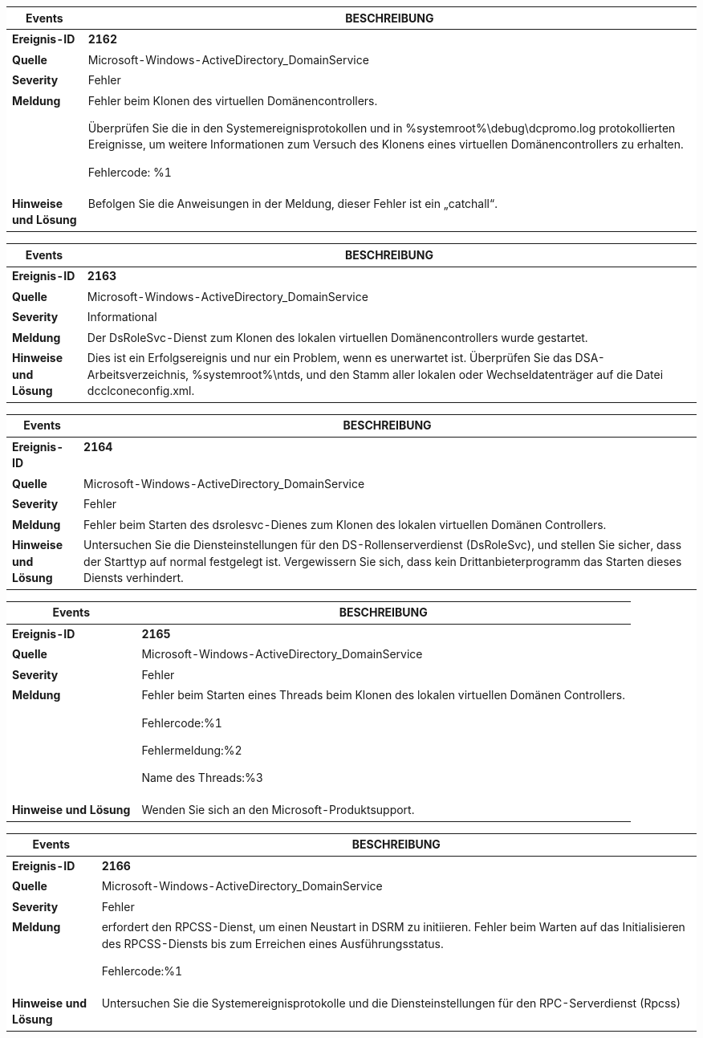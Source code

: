 | Events | BESCHREIBUNG |
|--|--|
| **Ereignis-ID** | **2162** |
| **Quelle** | Microsoft-Windows-ActiveDirectory_DomainService |
| **Severity** | Fehler |
| **Meldung** | Fehler beim Klonen des virtuellen Domänencontrollers.<p>Überprüfen Sie die in den Systemereignisprotokollen und in %systemroot%\debug\dcpromo.log protokollierten Ereignisse, um weitere Informationen zum Versuch des Klonens eines virtuellen Domänencontrollers zu erhalten.<p>Fehlercode: %1 |
| **Hinweise und Lösung** | Befolgen Sie die Anweisungen in der Meldung, dieser Fehler ist ein „catchall“. |

| Events | BESCHREIBUNG |
| -- |--|
|**Ereignis-ID**|**2163**|
|**Quelle**|Microsoft-Windows-ActiveDirectory_DomainService|
|**Severity**|Informational|
|**Meldung**|Der DsRoleSvc-Dienst zum Klonen des lokalen virtuellen Domänencontrollers wurde gestartet.|
|**Hinweise und Lösung**|Dies ist ein Erfolgsereignis und nur ein Problem, wenn es unerwartet ist. Überprüfen Sie das DSA-Arbeitsverzeichnis, %systemroot%\ntds, und den Stamm aller lokalen oder Wechseldatenträger auf die Datei dcclconeconfig.xml.|

| Events | BESCHREIBUNG |
| -- |--|
| **Ereignis-ID** | **2164** |
| **Quelle** | Microsoft-Windows-ActiveDirectory_DomainService |
| **Severity** | Fehler |
| **Meldung** | *<COMPUTERNAME>* Fehler beim Starten des dsrolesvc-Dienes zum Klonen des lokalen virtuellen Domänen Controllers. |
| **Hinweise und Lösung** | Untersuchen Sie die Diensteinstellungen für den DS-Rollenserverdienst (DsRoleSvc), und stellen Sie sicher, dass der Starttyp auf normal festgelegt ist. Vergewissern Sie sich, dass kein Drittanbieterprogramm das Starten dieses Diensts verhindert. |

| Events | BESCHREIBUNG |
| -- |--|
| **Ereignis-ID** | **2165** |
| **Quelle** | Microsoft-Windows-ActiveDirectory_DomainService |
| **Severity** | Fehler |
| **Meldung** | *<COMPUTERNAME>* Fehler beim Starten eines Threads beim Klonen des lokalen virtuellen Domänen Controllers.<p>Fehlercode:%1<p>Fehlermeldung:%2<p>Name des Threads:%3 |
| **Hinweise und Lösung** | Wenden Sie sich an den Microsoft-Produktsupport. |

| Events | BESCHREIBUNG |
| -- |--|
| **Ereignis-ID** | **2166** |
| **Quelle** | Microsoft-Windows-ActiveDirectory_DomainService |
| **Severity** | Fehler |
| **Meldung** | *<COMPUTERNAME>* erfordert den RPCSS-Dienst, um einen Neustart in DSRM zu initiieren. Fehler beim Warten auf das Initialisieren des RPCSS-Diensts bis zum Erreichen eines Ausführungsstatus.<p>Fehlercode:%1 |
| **Hinweise und Lösung** | Untersuchen Sie die Systemereignisprotokolle und die Diensteinstellungen für den RPC-Serverdienst (Rpcss) |
